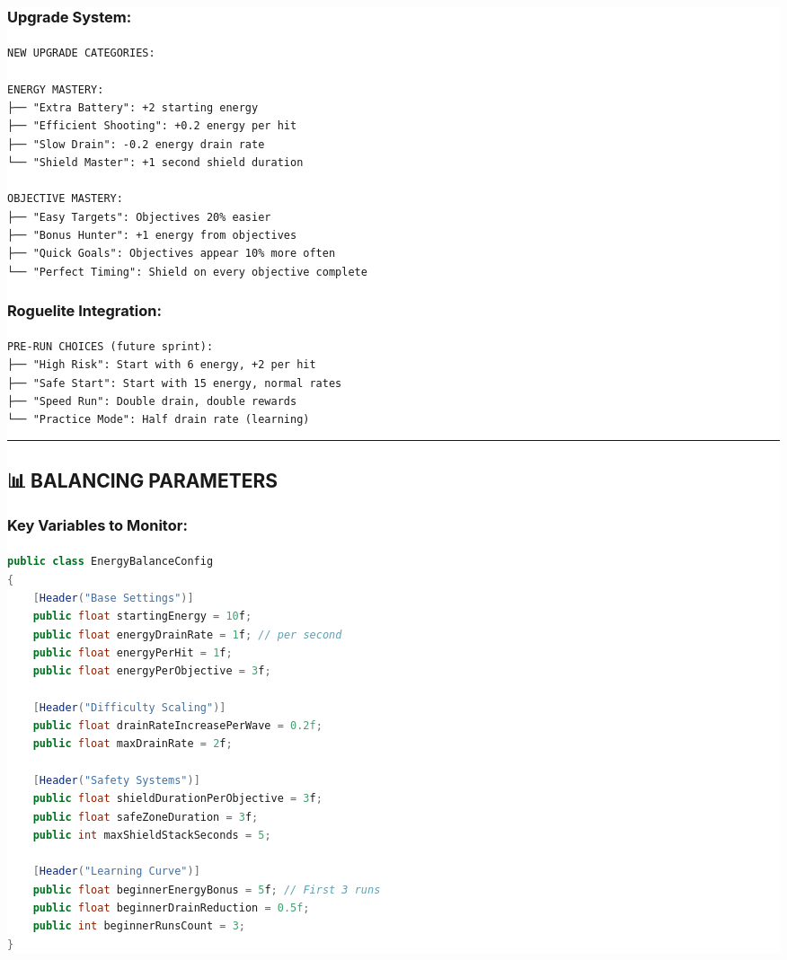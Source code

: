 ### Upgrade System:
```
NEW UPGRADE CATEGORIES:

ENERGY MASTERY:
├── "Extra Battery": +2 starting energy
├── "Efficient Shooting": +0.2 energy per hit  
├── "Slow Drain": -0.2 energy drain rate
└── "Shield Master": +1 second shield duration

OBJECTIVE MASTERY:
├── "Easy Targets": Objectives 20% easier
├── "Bonus Hunter": +1 energy from objectives
├── "Quick Goals": Objectives appear 10% more often
└── "Perfect Timing": Shield on every objective complete
```

### Roguelite Integration:
```
PRE-RUN CHOICES (future sprint):
├── "High Risk": Start with 6 energy, +2 per hit
├── "Safe Start": Start with 15 energy, normal rates
├── "Speed Run": Double drain, double rewards
└── "Practice Mode": Half drain rate (learning)
```

---

## 📊 BALANCING PARAMETERS

### Key Variables to Monitor:
```csharp
public class EnergyBalanceConfig
{
    [Header("Base Settings")]
    public float startingEnergy = 10f;
    public float energyDrainRate = 1f; // per second
    public float energyPerHit = 1f;
    public float energyPerObjective = 3f;
    
    [Header("Difficulty Scaling")]
    public float drainRateIncreasePerWave = 0.2f;
    public float maxDrainRate = 2f;
    
    [Header("Safety Systems")]
    public float shieldDurationPerObjective = 3f;
    public float safeZoneDuration = 3f;
    public int maxShieldStackSeconds = 5;
    
    [Header("Learning Curve")]
    public float beginnerEnergyBonus = 5f; // First 3 runs
    public float beginnerDrainReduction = 0.5f;
    public int beginnerRunsCount = 3;
}
```
